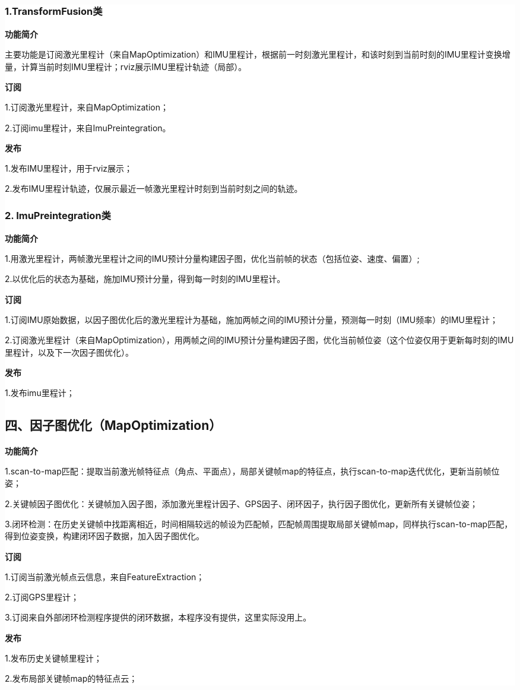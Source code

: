 ### 1.TransformFusion类

**功能简介**

主要功能是订阅激光里程计（来自MapOptimization）和IMU里程计，根据前一时刻激光里程计，和该时刻到当前时刻的IMU里程计变换增量，计算当前时刻IMU里程计；rviz展示IMU里程计轨迹（局部）。

**订阅**

1.订阅激光里程计，来自MapOptimization；

2.订阅imu里程计，来自ImuPreintegration。

**发布**

1.发布IMU里程计，用于rviz展示；

2.发布IMU里程计轨迹，仅展示最近一帧激光里程计时刻到当前时刻之间的轨迹。


### 2. ImuPreintegration类

**功能简介**

1.用激光里程计，两帧激光里程计之间的IMU预计分量构建因子图，优化当前帧的状态（包括位姿、速度、偏置）;

2.以优化后的状态为基础，施加IMU预计分量，得到每一时刻的IMU里程计。

**订阅**

1.订阅IMU原始数据，以因子图优化后的激光里程计为基础，施加两帧之间的IMU预计分量，预测每一时刻（IMU频率）的IMU里程计；

2.订阅激光里程计（来自MapOptimization），用两帧之间的IMU预计分量构建因子图，优化当前帧位姿（这个位姿仅用于更新每时刻的IMU里程计，以及下一次因子图优化）。

**发布**

1.发布imu里程计；


## 四、因子图优化（MapOptimization）

**功能简介**

1.scan-to-map匹配：提取当前激光帧特征点（角点、平面点），局部关键帧map的特征点，执行scan-to-map迭代优化，更新当前帧位姿；

2.关键帧因子图优化：关键帧加入因子图，添加激光里程计因子、GPS因子、闭环因子，执行因子图优化，更新所有关键帧位姿；

3.闭环检测：在历史关键帧中找距离相近，时间相隔较远的帧设为匹配帧，匹配帧周围提取局部关键帧map，同样执行scan-to-map匹配，得到位姿变换，构建闭环因子数据，加入因子图优化。

**订阅**

1.订阅当前激光帧点云信息，来自FeatureExtraction；

2.订阅GPS里程计；

3.订阅来自外部闭环检测程序提供的闭环数据，本程序没有提供，这里实际没用上。

**发布**

1.发布历史关键帧里程计；

2.发布局部关键帧map的特征点云；
